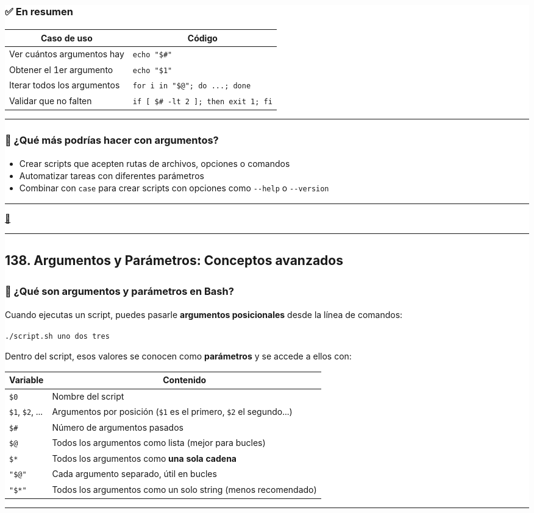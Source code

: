 
### ✅ En resumen

| Caso de uso                 | Código                             |
| --------------------------- | ---------------------------------- |
| Ver cuántos argumentos hay  | `echo "$#"`                        |
| Obtener el 1er argumento    | `echo "$1"`                        |
| Iterar todos los argumentos | `for i in "$@"; do ...; done`      |
| Validar que no falten       | `if [ $# -lt 2 ]; then exit 1; fi` |

---

### 🎯 ¿Qué más podrías hacer con argumentos?

- Crear scripts que acepten rutas de archivos, opciones o comandos
- Automatizar tareas con diferentes parámetros
- Combinar con `case` para crear scripts con opciones como `--help` o `--version`

---

[🔼](#índice)

---

## **138. Argumentos y Parámetros: Conceptos avanzados**

### 🧠 ¿Qué son argumentos y parámetros en Bash?

Cuando ejecutas un script, puedes pasarle **argumentos posicionales** desde la línea de comandos:

```bash
./script.sh uno dos tres
```

Dentro del script, esos valores se conocen como **parámetros** y se accede a ellos con:

| Variable        | Contenido                                                        |
| --------------- | ---------------------------------------------------------------- |
| `$0`            | Nombre del script                                                |
| `$1`, `$2`, ... | Argumentos por posición (`$1` es el primero, `$2` el segundo...) |
| `$#`            | Número de argumentos pasados                                     |
| `$@`            | Todos los argumentos como lista (mejor para bucles)              |
| `$*`            | Todos los argumentos como **una sola cadena**                    |
| `"$@"`          | Cada argumento separado, útil en bucles                          |
| `"$*"`          | Todos los argumentos como un solo string (menos recomendado)     |

---
